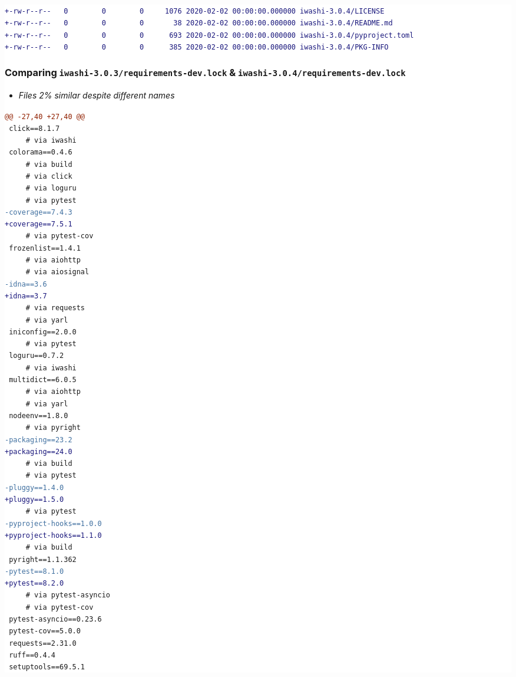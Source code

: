 ```diff
+-rw-r--r--   0        0        0     1076 2020-02-02 00:00:00.000000 iwashi-3.0.4/LICENSE
+-rw-r--r--   0        0        0       38 2020-02-02 00:00:00.000000 iwashi-3.0.4/README.md
+-rw-r--r--   0        0        0      693 2020-02-02 00:00:00.000000 iwashi-3.0.4/pyproject.toml
+-rw-r--r--   0        0        0      385 2020-02-02 00:00:00.000000 iwashi-3.0.4/PKG-INFO
```

### Comparing `iwashi-3.0.3/requirements-dev.lock` & `iwashi-3.0.4/requirements-dev.lock`

 * *Files 2% similar despite different names*

```diff
@@ -27,40 +27,40 @@
 click==8.1.7
     # via iwashi
 colorama==0.4.6
     # via build
     # via click
     # via loguru
     # via pytest
-coverage==7.4.3
+coverage==7.5.1
     # via pytest-cov
 frozenlist==1.4.1
     # via aiohttp
     # via aiosignal
-idna==3.6
+idna==3.7
     # via requests
     # via yarl
 iniconfig==2.0.0
     # via pytest
 loguru==0.7.2
     # via iwashi
 multidict==6.0.5
     # via aiohttp
     # via yarl
 nodeenv==1.8.0
     # via pyright
-packaging==23.2
+packaging==24.0
     # via build
     # via pytest
-pluggy==1.4.0
+pluggy==1.5.0
     # via pytest
-pyproject-hooks==1.0.0
+pyproject-hooks==1.1.0
     # via build
 pyright==1.1.362
-pytest==8.1.0
+pytest==8.2.0
     # via pytest-asyncio
     # via pytest-cov
 pytest-asyncio==0.23.6
 pytest-cov==5.0.0
 requests==2.31.0
 ruff==0.4.4
 setuptools==69.5.1
```
